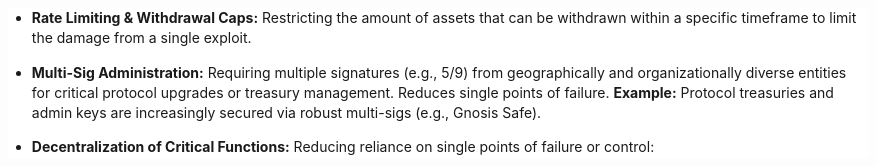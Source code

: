 *   **Rate Limiting & Withdrawal Caps:** Restricting the amount of assets that can be withdrawn within a specific timeframe to limit the damage from a single exploit.

*   **Multi-Sig Administration:** Requiring multiple signatures (e.g., 5/9) from geographically and organizationally diverse entities for critical protocol upgrades or treasury management. Reduces single points of failure. **Example:** Protocol treasuries and admin keys are increasingly secured via robust multi-sigs (e.g., Gnosis Safe).

*   **Decentralization of Critical Functions:** Reducing reliance on single points of failure or control:

